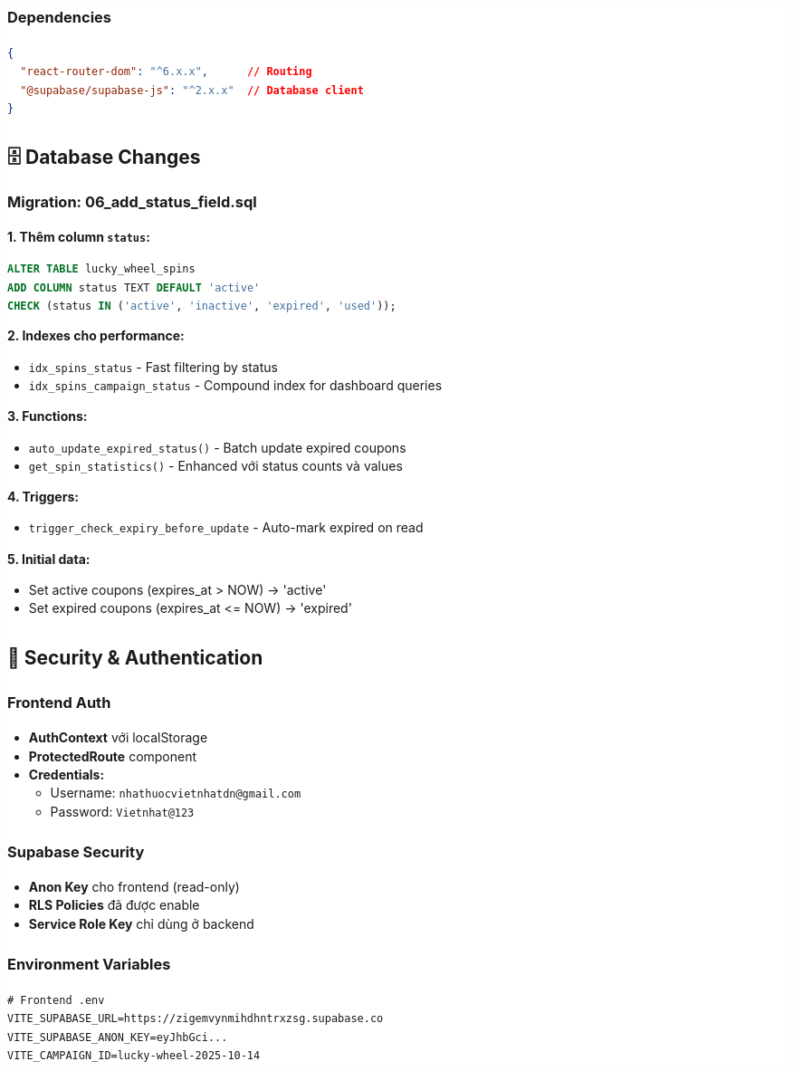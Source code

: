 ### Dependencies
```json
{
  "react-router-dom": "^6.x.x",      // Routing
  "@supabase/supabase-js": "^2.x.x"  // Database client
}
```

## 🗄️ Database Changes

### Migration: 06_add_status_field.sql

**1. Thêm column `status`:**
```sql
ALTER TABLE lucky_wheel_spins
ADD COLUMN status TEXT DEFAULT 'active'
CHECK (status IN ('active', 'inactive', 'expired', 'used'));
```

**2. Indexes cho performance:**
- `idx_spins_status` - Fast filtering by status
- `idx_spins_campaign_status` - Compound index for dashboard queries

**3. Functions:**
- `auto_update_expired_status()` - Batch update expired coupons
- `get_spin_statistics()` - Enhanced với status counts và values

**4. Triggers:**
- `trigger_check_expiry_before_update` - Auto-mark expired on read

**5. Initial data:**
- Set active coupons (expires_at > NOW) → 'active'
- Set expired coupons (expires_at <= NOW) → 'expired'

## 🔐 Security & Authentication

### Frontend Auth
- **AuthContext** với localStorage
- **ProtectedRoute** component
- **Credentials:**
  - Username: `nhathuocvietnhatdn@gmail.com`
  - Password: `Vietnhat@123`

### Supabase Security
- **Anon Key** cho frontend (read-only)
- **RLS Policies** đã được enable
- **Service Role Key** chỉ dùng ở backend

### Environment Variables
```env
# Frontend .env
VITE_SUPABASE_URL=https://zigemvynmihdhntrxzsg.supabase.co
VITE_SUPABASE_ANON_KEY=eyJhbGci...
VITE_CAMPAIGN_ID=lucky-wheel-2025-10-14
```
